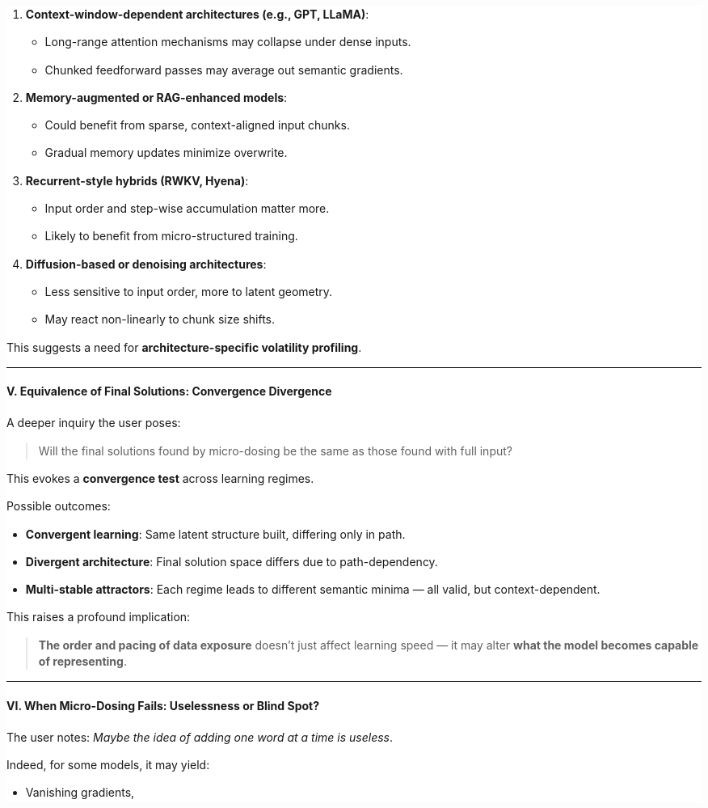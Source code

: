 1. **Context-window-dependent architectures (e.g., GPT, LLaMA)**:
    
    - Long-range attention mechanisms may collapse under dense inputs.
        
    - Chunked feedforward passes may average out semantic gradients.
        
2. **Memory-augmented or RAG-enhanced models**:
    
    - Could benefit from sparse, context-aligned input chunks.
        
    - Gradual memory updates minimize overwrite.
        
3. **Recurrent-style hybrids (RWKV, Hyena)**:
    
    - Input order and step-wise accumulation matter more.
        
    - Likely to benefit from micro-structured training.
        
4. **Diffusion-based or denoising architectures**:
    
    - Less sensitive to input order, more to latent geometry.
        
    - May react non-linearly to chunk size shifts.
        

This suggests a need for **architecture-specific volatility profiling**.

---

#### **V. Equivalence of Final Solutions: Convergence Divergence**

A deeper inquiry the user poses:

> Will the final solutions found by micro-dosing be the same as those found with full input?

This evokes a **convergence test** across learning regimes.

Possible outcomes:

- **Convergent learning**: Same latent structure built, differing only in path.
    
- **Divergent architecture**: Final solution space differs due to path-dependency.
    
- **Multi-stable attractors**: Each regime leads to different semantic minima — all valid, but context-dependent.
    

This raises a profound implication:

> **The order and pacing of data exposure** doesn’t just affect learning speed — it may alter **what the model becomes capable of representing**.

---

#### **VI. When Micro-Dosing Fails: Uselessness or Blind Spot?**

The user notes: _Maybe the idea of adding one word at a time is useless_.

Indeed, for some models, it may yield:

- Vanishing gradients,
    